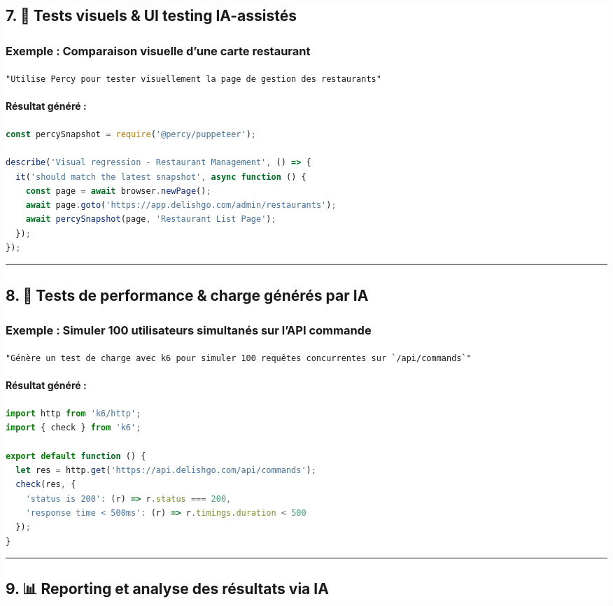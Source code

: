 
## 7. 📐 Tests visuels & UI testing IA-assistés

### Exemple : Comparaison visuelle d’une carte restaurant

```prompt
"Utilise Percy pour tester visuellement la page de gestion des restaurants"
```

#### Résultat généré :

```js
const percySnapshot = require('@percy/puppeteer');

describe('Visual regression - Restaurant Management', () => {
  it('should match the latest snapshot', async function () {
    const page = await browser.newPage();
    await page.goto('https://app.delishgo.com/admin/restaurants');
    await percySnapshot(page, 'Restaurant List Page');
  });
});
```

---

## 8. 🧩 Tests de performance & charge générés par IA

### Exemple : Simuler 100 utilisateurs simultanés sur l’API commande

```prompt
"Génère un test de charge avec k6 pour simuler 100 requêtes concurrentes sur `/api/commands`"
```

#### Résultat généré :

```js
import http from 'k6/http';
import { check } from 'k6';

export default function () {
  let res = http.get('https://api.delishgo.com/api/commands');
  check(res, {
    'status is 200': (r) => r.status === 200,
    'response time < 500ms': (r) => r.timings.duration < 500
  });
}
```

---

## 9. 📊 Reporting et analyse des résultats via IA
